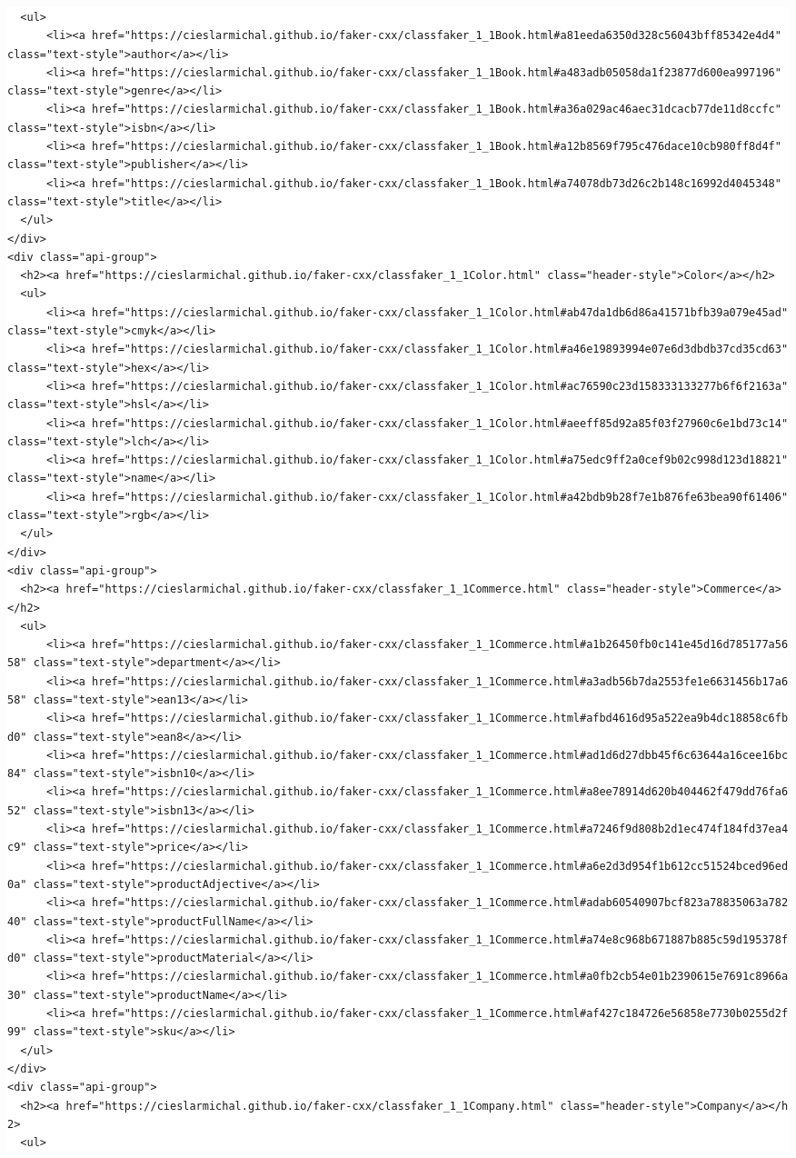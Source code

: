      <ul>
          <li><a href="https://cieslarmichal.github.io/faker-cxx/classfaker_1_1Book.html#a81eeda6350d328c56043bff85342e4d4" class="text-style">author</a></li>
          <li><a href="https://cieslarmichal.github.io/faker-cxx/classfaker_1_1Book.html#a483adb05058da1f23877d600ea997196" class="text-style">genre</a></li>
          <li><a href="https://cieslarmichal.github.io/faker-cxx/classfaker_1_1Book.html#a36a029ac46aec31dcacb77de11d8ccfc" class="text-style">isbn</a></li>
          <li><a href="https://cieslarmichal.github.io/faker-cxx/classfaker_1_1Book.html#a12b8569f795c476dace10cb980ff8d4f" class="text-style">publisher</a></li>
          <li><a href="https://cieslarmichal.github.io/faker-cxx/classfaker_1_1Book.html#a74078db73d26c2b148c16992d4045348" class="text-style">title</a></li>
      </ul>
    </div>
    <div class="api-group">
      <h2><a href="https://cieslarmichal.github.io/faker-cxx/classfaker_1_1Color.html" class="header-style">Color</a></h2>
      <ul>
          <li><a href="https://cieslarmichal.github.io/faker-cxx/classfaker_1_1Color.html#ab47da1db6d86a41571bfb39a079e45ad" class="text-style">cmyk</a></li>
          <li><a href="https://cieslarmichal.github.io/faker-cxx/classfaker_1_1Color.html#a46e19893994e07e6d3dbdb37cd35cd63" class="text-style">hex</a></li>
          <li><a href="https://cieslarmichal.github.io/faker-cxx/classfaker_1_1Color.html#ac76590c23d158333133277b6f6f2163a" class="text-style">hsl</a></li>
          <li><a href="https://cieslarmichal.github.io/faker-cxx/classfaker_1_1Color.html#aeeff85d92a85f03f27960c6e1bd73c14" class="text-style">lch</a></li>
          <li><a href="https://cieslarmichal.github.io/faker-cxx/classfaker_1_1Color.html#a75edc9ff2a0cef9b02c998d123d18821" class="text-style">name</a></li>
          <li><a href="https://cieslarmichal.github.io/faker-cxx/classfaker_1_1Color.html#a42bdb9b28f7e1b876fe63bea90f61406" class="text-style">rgb</a></li>
      </ul>
    </div>
    <div class="api-group">
      <h2><a href="https://cieslarmichal.github.io/faker-cxx/classfaker_1_1Commerce.html" class="header-style">Commerce</a></h2>
      <ul>
          <li><a href="https://cieslarmichal.github.io/faker-cxx/classfaker_1_1Commerce.html#a1b26450fb0c141e45d16d785177a5658" class="text-style">department</a></li>
          <li><a href="https://cieslarmichal.github.io/faker-cxx/classfaker_1_1Commerce.html#a3adb56b7da2553fe1e6631456b17a658" class="text-style">ean13</a></li>
          <li><a href="https://cieslarmichal.github.io/faker-cxx/classfaker_1_1Commerce.html#afbd4616d95a522ea9b4dc18858c6fbd0" class="text-style">ean8</a></li>
          <li><a href="https://cieslarmichal.github.io/faker-cxx/classfaker_1_1Commerce.html#ad1d6d27dbb45f6c63644a16cee16bc84" class="text-style">isbn10</a></li>
          <li><a href="https://cieslarmichal.github.io/faker-cxx/classfaker_1_1Commerce.html#a8ee78914d620b404462f479dd76fa652" class="text-style">isbn13</a></li>
          <li><a href="https://cieslarmichal.github.io/faker-cxx/classfaker_1_1Commerce.html#a7246f9d808b2d1ec474f184fd37ea4c9" class="text-style">price</a></li>
          <li><a href="https://cieslarmichal.github.io/faker-cxx/classfaker_1_1Commerce.html#a6e2d3d954f1b612cc51524bced96ed0a" class="text-style">productAdjective</a></li>
          <li><a href="https://cieslarmichal.github.io/faker-cxx/classfaker_1_1Commerce.html#adab60540907bcf823a78835063a78240" class="text-style">productFullName</a></li>
          <li><a href="https://cieslarmichal.github.io/faker-cxx/classfaker_1_1Commerce.html#a74e8c968b671887b885c59d195378fd0" class="text-style">productMaterial</a></li>
          <li><a href="https://cieslarmichal.github.io/faker-cxx/classfaker_1_1Commerce.html#a0fb2cb54e01b2390615e7691c8966a30" class="text-style">productName</a></li>
          <li><a href="https://cieslarmichal.github.io/faker-cxx/classfaker_1_1Commerce.html#af427c184726e56858e7730b0255d2f99" class="text-style">sku</a></li>
      </ul>
    </div>
    <div class="api-group">
      <h2><a href="https://cieslarmichal.github.io/faker-cxx/classfaker_1_1Company.html" class="header-style">Company</a></h2>
      <ul>